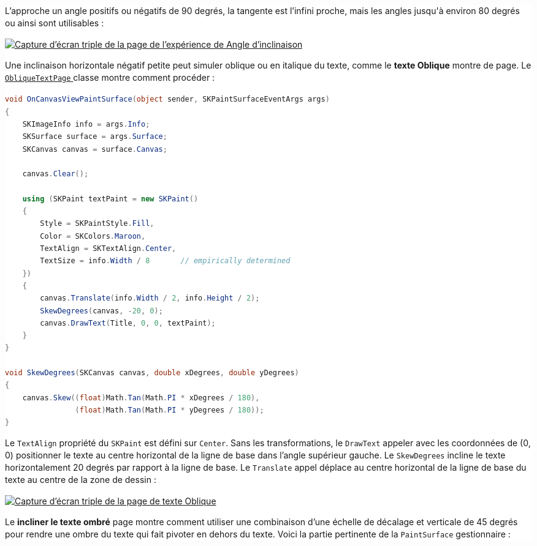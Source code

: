 
L’approche un angle positifs ou négatifs de 90 degrés, la tangente est l’infini proche, mais les angles jusqu'à environ 80 degrés ou ainsi sont utilisables :

[![](skew-images/skewangleexperiment-small.png "Capture d’écran triple de la page de l’expérience de Angle d’inclinaison")](skew-images/skewangleexperiment-large.png#lightbox "Triple capture d’écran de la page de l’expérience de Angle d’inclinaison")

Une inclinaison horizontale négatif petite peut simuler oblique ou en italique du texte, comme le **texte Oblique** montre de page. Le [ `ObliqueTextPage` ](https://github.com/xamarin/xamarin-forms-samples/blob/master/SkiaSharpForms/Demos/Demos/SkiaSharpFormsDemos/Transforms/ObliqueTextPage.cs) classe montre comment procéder :

```csharp
void OnCanvasViewPaintSurface(object sender, SKPaintSurfaceEventArgs args)
{
    SKImageInfo info = args.Info;
    SKSurface surface = args.Surface;
    SKCanvas canvas = surface.Canvas;

    canvas.Clear();

    using (SKPaint textPaint = new SKPaint()
    {
        Style = SKPaintStyle.Fill,
        Color = SKColors.Maroon,
        TextAlign = SKTextAlign.Center,
        TextSize = info.Width / 8       // empirically determined
    })
    {
        canvas.Translate(info.Width / 2, info.Height / 2);
        SkewDegrees(canvas, -20, 0);
        canvas.DrawText(Title, 0, 0, textPaint);
    }
}

void SkewDegrees(SKCanvas canvas, double xDegrees, double yDegrees)
{
    canvas.Skew((float)Math.Tan(Math.PI * xDegrees / 180),
                (float)Math.Tan(Math.PI * yDegrees / 180));
}
```

Le `TextAlign` propriété du `SKPaint` est défini sur `Center`. Sans les transformations, le `DrawText` appeler avec les coordonnées de (0, 0) positionner le texte au centre horizontal de la ligne de base dans l’angle supérieur gauche. Le `SkewDegrees` incline le texte horizontalement 20 degrés par rapport à la ligne de base. Le `Translate` appel déplace au centre horizontal de la ligne de base du texte au centre de la zone de dessin :

[![](skew-images/obliquetext-small.png "Capture d’écran triple de la page de texte Oblique")](skew-images/obliquetext-large.png#lightbox "Triple capture d’écran de la page de texte Oblique")

Le **incliner le texte ombré** page montre comment utiliser une combinaison d’une échelle de décalage et verticale de 45 degrés pour rendre une ombre du texte qui fait pivoter en dehors du texte. Voici la partie pertinente de la `PaintSurface` gestionnaire :

